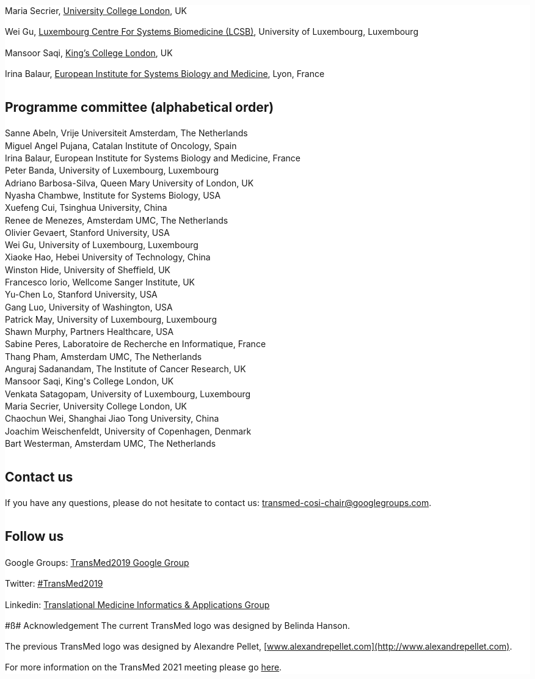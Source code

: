 Maria Secrier, [University College London](https://www.ucl.ac.uk/), UK

Wei Gu, [Luxembourg Centre For Systems Biomedicine (LCSB)](http://wwwfr.uni.lu/lcsb), University of Luxembourg, Luxembourg

Mansoor Saqi, [King’s College London](https://www.kcl.ac.uk), UK

Irina Balaur, [European Institute for Systems Biology and Medicine](http://eisbm.org/), Lyon, France

## Programme committee (alphabetical order)

Sanne Abeln, Vrije Universiteit Amsterdam, The Netherlands<br>
Miguel Angel Pujana, Catalan Institute of Oncology, Spain<br>
Irina Balaur, European Institute for Systems Biology and Medicine, France<br>
Peter Banda, University of Luxembourg, Luxembourg<br>
Adriano Barbosa-Silva, Queen Mary University of London, UK<br>
Nyasha Chambwe, Institute for Systems Biology, USA<br>
Xuefeng Cui, Tsinghua University, China<br>
Renee de Menezes, Amsterdam UMC, The Netherlands<br>
Olivier Gevaert, Stanford University, USA<br>
Wei Gu, University of Luxembourg, Luxembourg<br>
Xiaoke Hao, Hebei University of Technology, China<br>
Winston Hide, University of Sheffield, UK<br>
Francesco Iorio, Wellcome Sanger Institute, UK<br>
Yu-Chen Lo, Stanford University, USA<br>
Gang Luo, University of Washington, USA<br>
Patrick May, University of Luxembourg, Luxembourg<br>
Shawn Murphy, Partners Healthcare, USA<br>
Sabine Peres, Laboratoire de Recherche en Informatique, France<br>
Thang Pham, Amsterdam UMC, The Netherlands<br>
Anguraj Sadanandam, The Institute of Cancer Research, UK<br>
Mansoor Saqi, King's College London, UK<br>
Venkata Satagopam, University of Luxembourg, Luxembourg<br>
Maria Secrier, University College London, UK<br>
Chaochun Wei, Shanghai Jiao Tong University, China<br>
Joachim Weischenfeldt, University of Copenhagen, Denmark<br>
Bart Westerman, Amsterdam UMC, The Netherlands<br>

## Contact us 
If you have any questions, please do not hesitate to contact us: [transmed-cosi-chair@googlegroups.com](mailto:transmed-cosi-chair@googlegroups.com).

## Follow us 

Google Groups: [TransMed2019 Google Group](https://groups.google.com/forum/?hl=en#!forum/transmed-coord)

Twitter: [#TransMed2019](https://twitter.com/cosi_transmed)

Linkedin: [Translational Medicine Informatics & Applications Group](https://www.linkedin.com/groups/8478286)

#ß# Acknowledgement 
The current TransMed logo was designed by Belinda Hanson.

The previous TransMed logo was designed by Alexandre Pellet, [www.alexandrepellet.com](http://www.alexandrepellet.com).

For more information on the TransMed 2021 meeting please go [here](https://transmed.github.io/).

